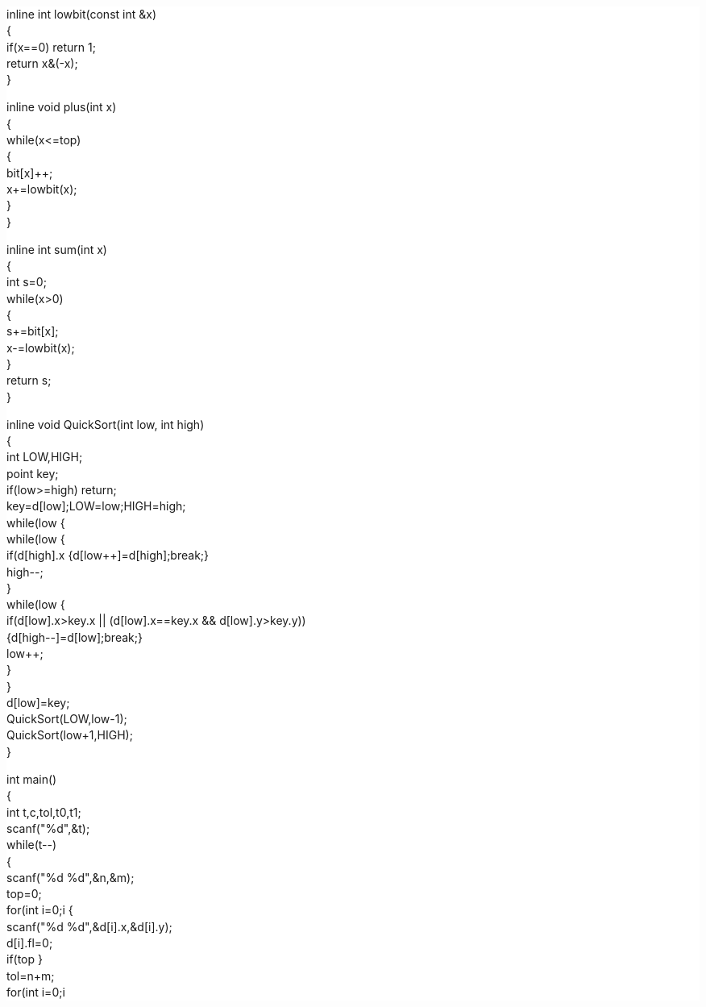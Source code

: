 <p>inline int lowbit(const int &x)<br />
{<br />
	if(x==0) return 1;<br />
	return x&(-x);<br />
}</p>
<p>inline void plus(int x)<br />
{<br />
	while(x<=top)<br />
	{<br />
		bit[x]++;<br />
		x+=lowbit(x);<br />
	}<br />
}</p>
<p>inline int sum(int x)<br />
{<br />
	int s=0;<br />
	while(x>0)<br />
	{<br />
		s+=bit[x];<br />
		x-=lowbit(x);<br />
	}<br />
	return s;<br />
}</p>
<p>inline void QuickSort(int low, int high)<br />
{<br />
	int LOW,HIGH;<br />
	point key;<br />
	if(low>=high) return;<br />
	key=d[low];LOW=low;HIGH=high;<br />
	while(low<high)<br />
	{<br />
		while(low<high)<br />
		{<br />
			if(d[high].x<key.x || (d[high].x==key.x && d[high].y<key.y))<br />
			{d[low++]=d[high];break;}<br />
			high--;<br />
		}<br />
		while(low<high)<br />
		{<br />
			if(d[low].x>key.x || (d[low].x==key.x && d[low].y>key.y))<br />
			{d[high--]=d[low];break;}<br />
			low++;<br />
		}<br />
	}<br />
	d[low]=key;<br />
	QuickSort(LOW,low-1);<br />
	QuickSort(low+1,HIGH);<br />
}</p>
<p>int main()<br />
{<br />
	int t,c,tol,t0,t1;<br />
	scanf("%d",&t);<br />
	while(t--)<br />
	{<br />
		scanf("%d %d",&n,&m);<br />
		top=0;<br />
		for(int i=0;i<n;i++)<br />
		{<br />
			scanf("%d %d",&d[i].x,&d[i].y);<br />
			d[i].fl=0;<br />
			if(top<d[i].y) top=d[i].y;<br />
		}<br />
		tol=n+m;<br />
		for(int i=0;i<m;i++)<br />
